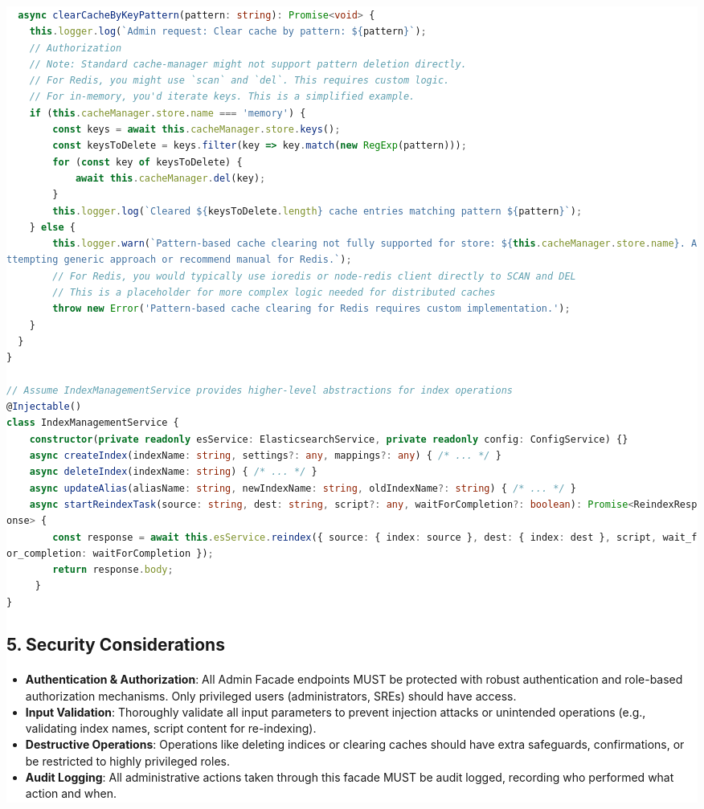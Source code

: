 ```typescript
  async clearCacheByKeyPattern(pattern: string): Promise<void> {
    this.logger.log(`Admin request: Clear cache by pattern: ${pattern}`);
    // Authorization
    // Note: Standard cache-manager might not support pattern deletion directly.
    // For Redis, you might use `scan` and `del`. This requires custom logic.
    // For in-memory, you'd iterate keys. This is a simplified example.
    if (this.cacheManager.store.name === 'memory') {
        const keys = await this.cacheManager.store.keys();
        const keysToDelete = keys.filter(key => key.match(new RegExp(pattern)));
        for (const key of keysToDelete) {
            await this.cacheManager.del(key);
        }
        this.logger.log(`Cleared ${keysToDelete.length} cache entries matching pattern ${pattern}`);
    } else {
        this.logger.warn(`Pattern-based cache clearing not fully supported for store: ${this.cacheManager.store.name}. Attempting generic approach or recommend manual for Redis.`);
        // For Redis, you would typically use ioredis or node-redis client directly to SCAN and DEL
        // This is a placeholder for more complex logic needed for distributed caches
        throw new Error('Pattern-based cache clearing for Redis requires custom implementation.');
    }
  }
}

// Assume IndexManagementService provides higher-level abstractions for index operations
@Injectable()
class IndexManagementService {
    constructor(private readonly esService: ElasticsearchService, private readonly config: ConfigService) {}
    async createIndex(indexName: string, settings?: any, mappings?: any) { /* ... */ }
    async deleteIndex(indexName: string) { /* ... */ }
    async updateAlias(aliasName: string, newIndexName: string, oldIndexName?: string) { /* ... */ }
    async startReindexTask(source: string, dest: string, script?: any, waitForCompletion?: boolean): Promise<ReindexResponse> { 
        const response = await this.esService.reindex({ source: { index: source }, dest: { index: dest }, script, wait_for_completion: waitForCompletion });
        return response.body;
     }
}
```

## 5. Security Considerations

- **Authentication & Authorization**: All Admin Facade endpoints MUST be protected with robust authentication and role-based authorization mechanisms. Only privileged users (administrators, SREs) should have access.
- **Input Validation**: Thoroughly validate all input parameters to prevent injection attacks or unintended operations (e.g., validating index names, script content for re-indexing).
- **Destructive Operations**: Operations like deleting indices or clearing caches should have extra safeguards, confirmations, or be restricted to highly privileged roles.
- **Audit Logging**: All administrative actions taken through this facade MUST be audit logged, recording who performed what action and when.
